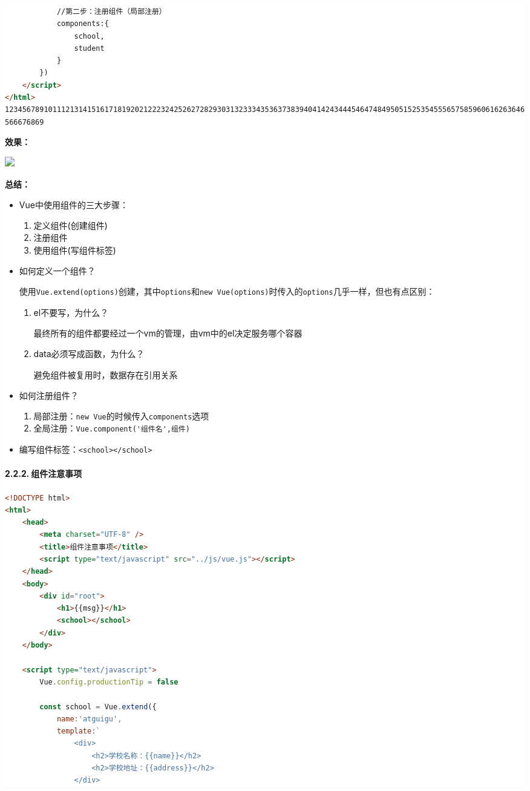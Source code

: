 ```html
			//第二步：注册组件（局部注册）
			components:{
				school,
				student
			}
		})
	</script>
</html>
123456789101112131415161718192021222324252627282930313233343536373839404142434445464748495051525354555657585960616263646566676869
```

**效果：**

![](https://img-blog.csdnimg.cn/img_convert/30c2f15c6590ddc5907e179d84b97848.png)

**总结：**

-   Vue中使用组件的三大步骤：
    
    1.  定义组件(创建组件)
    2.  注册组件
    3.  使用组件(写组件标签)
-   如何定义一个组件？
    
    使用`Vue.extend(options)`创建，其中`options`和`new Vue(options)`时传入的`options`几乎一样，但也有点区别：
    
    1.  el不要写，为什么？
        
        最终所有的组件都要经过一个vm的管理，由vm中的el决定服务哪个容器
        
    2.  data必须写成函数，为什么？
        
        避免组件被复用时，数据存在引用关系
        
-   如何注册组件？
    
    1.  局部注册：`new Vue`的时候传入`components`选项
    2.  全局注册：`Vue.component('组件名',组件)`
-   编写组件标签：`<school></school>`
    

#### 2.2.2. 组件注意事项

```html
<!DOCTYPE html>
<html>
	<head>
		<meta charset="UTF-8" />
		<title>组件注意事项</title>
		<script type="text/javascript" src="../js/vue.js"></script>
	</head>
	<body>
		<div id="root">
			<h1>{{msg}}</h1>
			<school></school>
		</div>
	</body>

	<script type="text/javascript">
		Vue.config.productionTip = false
		
		const school = Vue.extend({
			name:'atguigu',
			template:`
				<div>
					<h2>学校名称：{{name}}</h2>	
					<h2>学校地址：{{address}}</h2>	
				</div>
```